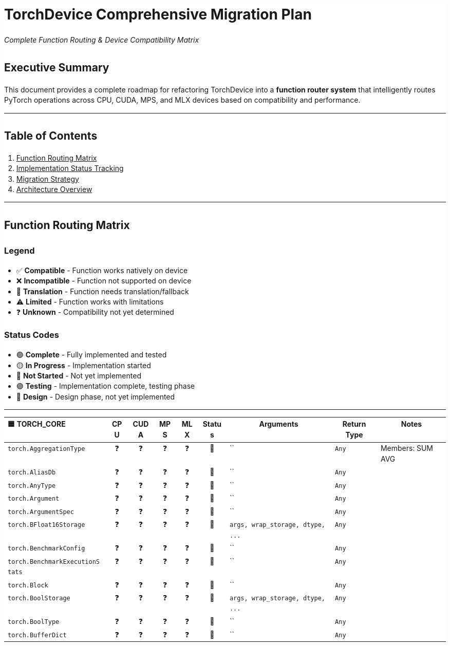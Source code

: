 # TorchDevice Comprehensive Migration Plan
*Complete Function Routing & Device Compatibility Matrix*

## Executive Summary

This document provides a complete roadmap for refactoring TorchDevice into a **function router system** that intelligently routes PyTorch operations across CPU, CUDA, MPS, and MLX devices based on compatibility and performance.

---

## Table of Contents

1. [Function Routing Matrix](#function-routing-matrix)
2. [Implementation Status Tracking](#implementation-status-tracking)
3. [Migration Strategy](#migration-strategy)
4. [Architecture Overview](#architecture-overview)

---

## Function Routing Matrix

### Legend
- ✅ **Compatible** - Function works natively on device
- ❌ **Incompatible** - Function not supported on device
- 🔄 **Translation** - Function needs translation/fallback
- ⚠️ **Limited** - Function works with limitations
- ❓ **Unknown** - Compatibility not yet determined

### Status Codes
- 🟢 **Complete** - Fully implemented and tested
- 🟡 **In Progress** - Implementation started
- 🔴 **Not Started** - Not yet implemented
- 🟣 **Testing** - Implementation complete, testing phase
- 🔵 **Design** - Design phase, not yet implemented

---


| 🟦 TORCH_CORE | CPU | CUDA | MPS | MLX | Status | Arguments | Return Type | Notes |
|:-----------------|:---:|:----:|:---:|:---:|:------:|-----------|-------------|-------|
| `torch.AggregationType` | ❓ | ❓ | ❓ | ❓ | 🔴 | `` | `Any` | Members: SUM AVG |
| `torch.AliasDb` | ❓ | ❓ | ❓ | ❓ | 🔴 | `` | `Any` |  |
| `torch.AnyType` | ❓ | ❓ | ❓ | ❓ | 🔴 | `` | `Any` |  |
| `torch.Argument` | ❓ | ❓ | ❓ | ❓ | 🔴 | `` | `Any` |  |
| `torch.ArgumentSpec` | ❓ | ❓ | ❓ | ❓ | 🔴 | `` | `Any` |  |
| `torch.BFloat16Storage` | ❓ | ❓ | ❓ | ❓ | 🔴 | `args, wrap_storage, dtype, ...` | `Any` |  |
| `torch.BenchmarkConfig` | ❓ | ❓ | ❓ | ❓ | 🔴 | `` | `Any` |  |
| `torch.BenchmarkExecutionStats` | ❓ | ❓ | ❓ | ❓ | 🔴 | `` | `Any` |  |
| `torch.Block` | ❓ | ❓ | ❓ | ❓ | 🔴 | `` | `Any` |  |
| `torch.BoolStorage` | ❓ | ❓ | ❓ | ❓ | 🔴 | `args, wrap_storage, dtype, ...` | `Any` |  |
| `torch.BoolType` | ❓ | ❓ | ❓ | ❓ | 🔴 | `` | `Any` |  |
| `torch.BufferDict` | ❓ | ❓ | ❓ | ❓ | 🔴 | `` | `Any` |  |